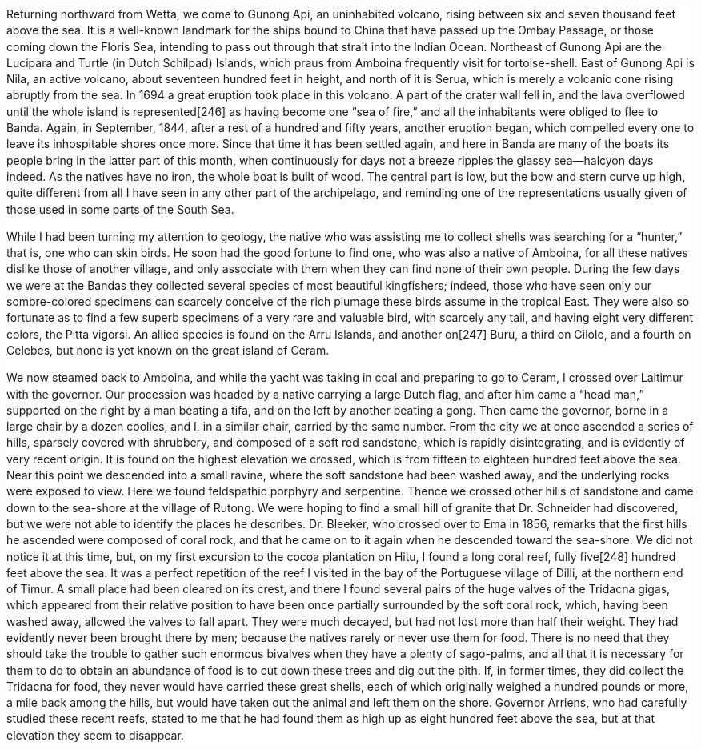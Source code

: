 Returning northward from Wetta, we come to Gunong Api, an uninhabited volcano, rising between six and seven thousand feet above the sea. It is a well-known landmark for the ships bound to China that have passed up the Ombay Passage, or those coming down the Floris Sea, intending to pass out through that strait into the Indian Ocean. Northeast of Gunong Api are the Lucipara and Turtle (in Dutch Schilpad) Islands, which praus from Amboina frequently visit for tortoise-shell. East of Gunong Api is Nila, an active volcano, about seventeen hundred feet in height, and north of it is Serua, which is merely a volcanic cone rising abruptly from the sea. In 1694 a great eruption took place in this volcano. A part of the crater wall fell in, and the lava overflowed until the whole island is represented[246] as having become one “sea of fire,” and all the inhabitants were obliged to flee to Banda. Again, in September, 1844, after a rest of a hundred and fifty years, another eruption began, which compelled every one to leave its inhospitable shores once more. Since that time it has been settled again, and here in Banda are many of the boats its people bring in the latter part of this month, when continuously for days not a breeze ripples the glassy sea—halcyon days indeed. As the natives have no iron, the whole boat is built of wood. The central part is low, but the bow and stern curve up high, quite different from all I have seen in any other part of the archipelago, and reminding one of the representations usually given of those used in some parts of the South Sea.

While I had been turning my attention to geology, the native who was assisting me to collect shells was searching for a “hunter,” that is, one who can skin birds. He soon had the good fortune to find one, who was also a native of Amboina, for all these natives dislike those of another village, and only associate with them when they can find none of their own people. During the few days we were at the Bandas they collected several species of most beautiful kingfishers; indeed, those who have seen only our sombre-colored specimens can scarcely conceive of the rich plumage these birds assume in the tropical East. They were also so fortunate as to find a few superb specimens of a very rare and valuable bird, with scarcely any tail, and having eight very different colors, the Pitta vigorsi. An allied species is found on the Arru Islands, and another on[247] Buru, a third on Gilolo, and a fourth on Celebes, but none is yet known on the great island of Ceram.

We now steamed back to Amboina, and while the yacht was taking in coal and preparing to go to Ceram, I crossed over Laitimur with the governor. Our procession was headed by a native carrying a large Dutch flag, and after him came a “head man,” supported on the right by a man beating a tifa, and on the left by another beating a gong. Then came the governor, borne in a large chair by a dozen coolies, and I, in a similar chair, carried by the same number. From the city we at once ascended a series of hills, sparsely covered with shrubbery, and composed of a soft red sandstone, which is rapidly disintegrating, and is evidently of very recent origin. It is found on the highest elevation we crossed, which is from fifteen to eighteen hundred feet above the sea. Near this point we descended into a small ravine, where the soft sandstone had been washed away, and the underlying rocks were exposed to view. Here we found feldspathic porphyry and serpentine. Thence we crossed other hills of sandstone and came down to the sea-shore at the village of Rutong. We were hoping to find a small hill of granite that Dr. Schneider had discovered, but we were not able to identify the places he describes. Dr. Bleeker, who crossed over to Ema in 1856, remarks that the first hills he ascended were composed of coral rock, and that he came on to it again when he descended toward the sea-shore. We did not notice it at this time, but, on my first excursion to the cocoa plantation on Hitu, I found a long coral reef, fully five[248] hundred feet above the sea. It was a perfect repetition of the reef I visited in the bay of the Portuguese village of Dilli, at the northern end of Timur. A small place had been cleared on its crest, and there I found several pairs of the huge valves of the Tridacna gigas, which appeared from their relative position to have been once partially surrounded by the soft coral rock, which, having been washed away, allowed the valves to fall apart. They were much decayed, but had not lost more than half their weight. They had evidently never been brought there by men; because the natives rarely or never use them for food. There is no need that they should take the trouble to gather such enormous bivalves when they have a plenty of sago-palms, and all that it is necessary for them to do to obtain an abundance of food is to cut down these trees and dig out the pith. If, in former times, they did collect the Tridacna for food, they never would have carried these great shells, each of which originally weighed a hundred pounds or more, a mile back among the hills, but would have taken out the animal and left them on the shore. Governor Arriens, who had carefully studied these recent reefs, stated to me that he had found them as high up as eight hundred feet above the sea, but at that elevation they seem to disappear.
